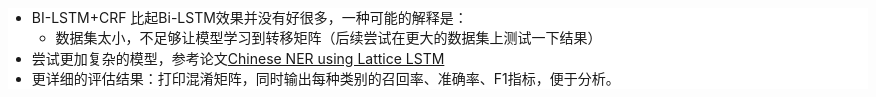 * BI-LSTM+CRF 比起Bi-LSTM效果并没有好很多，一种可能的解释是：
  - 数据集太小，不足够让模型学习到转移矩阵（后续尝试在更大的数据集上测试一下结果）
* 尝试更加复杂的模型，参考论文[Chinese NER using Lattice LSTM](https://github.com/jiesutd/LatticeLSTM)
* 更详细的评估结果：打印混淆矩阵，同时输出每种类别的召回率、准确率、F1指标，便于分析。


















